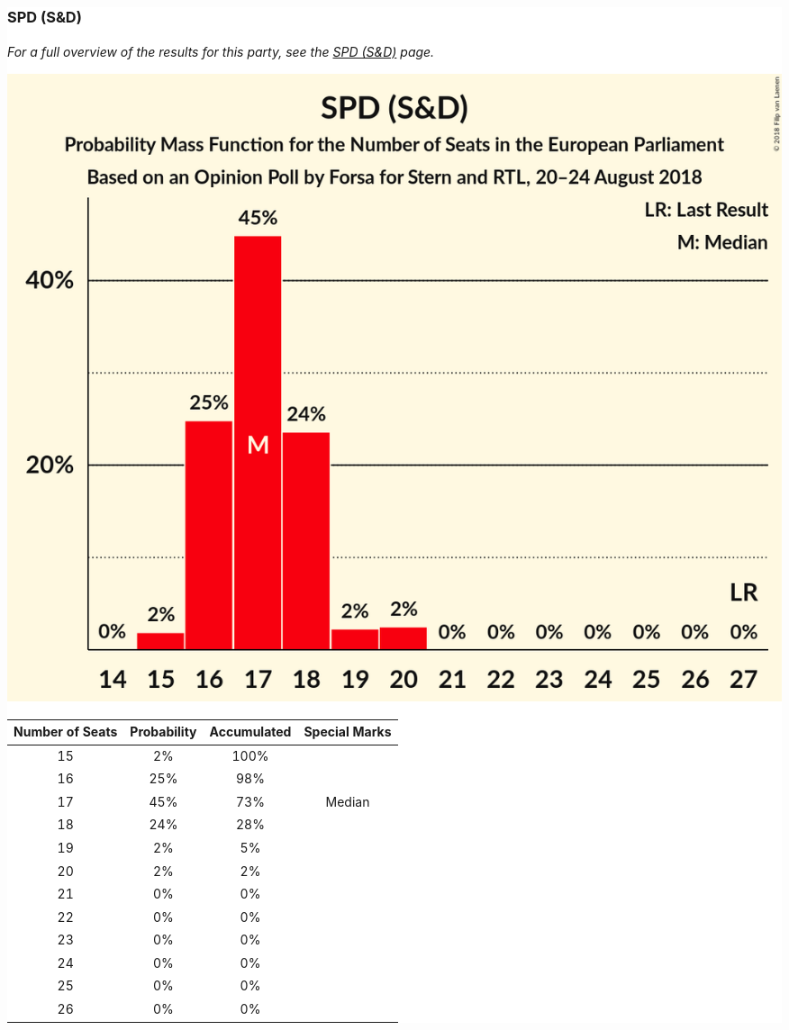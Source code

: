 ### SPD (S&D)

*For a full overview of the results for this party, see the [SPD (S&D)](party-spdsd.html) page.*

![Graph with seats probability mass function not yet produced](2018-08-24-Forsa-seats-pmf-spdsd.png "Seats Probability Mass Function")

| Number of Seats | Probability | Accumulated | Special Marks |
|:---------------:|:-----------:|:-----------:|:-------------:|
| 15 | 2% | 100% |  |
| 16 | 25% | 98% |  |
| 17 | 45% | 73% | Median |
| 18 | 24% | 28% |  |
| 19 | 2% | 5% |  |
| 20 | 2% | 2% |  |
| 21 | 0% | 0% |  |
| 22 | 0% | 0% |  |
| 23 | 0% | 0% |  |
| 24 | 0% | 0% |  |
| 25 | 0% | 0% |  |
| 26 | 0% | 0% |  |
